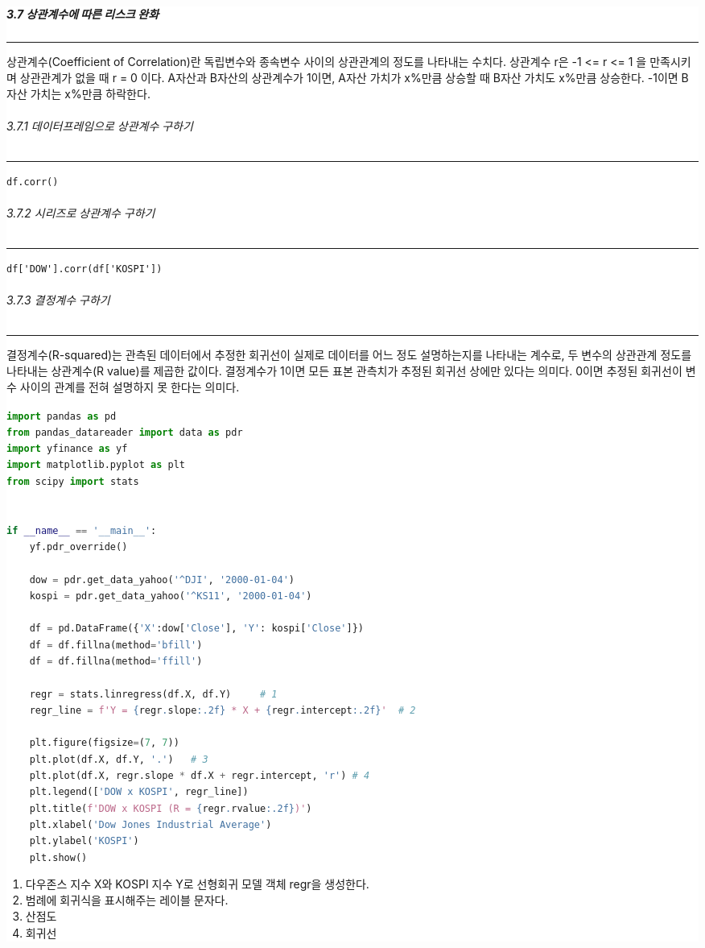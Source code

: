  ##### 3.7 상관계수에 따른 리스크 완화
 ---
 상관계수(Coefficient of Correlation)란 독립변수와 종속변수 사이의 상관관계의 정도를 나타내는 수치다. 상관계수 r은 -1 <= r <= 1 을 만족시키며 상관관계가 없을 때 r = 0 이다. A자산과 B자산의 상관계수가 1이면, A자산 가치가 x%만큼 상승할 때 B자산 가치도 x%만큼 상승한다. -1이면 B자산 가치는 x%만큼 하락한다.

###### 3.7.1 데이터프레임으로 상관계수 구하기
---
`df.corr()`

###### 3.7.2 시리즈로 상관계수 구하기
---
`df['DOW'].corr(df['KOSPI'])`

###### 3.7.3 결정계수 구하기
---
결정계수(R-squared)는 관측된 데이터에서 추정한 회귀선이 실제로 데이터를 어느 정도 설명하는지를 나타내는 계수로, 두 변수의 상관관계 정도를 나타내는 상관계수(R value)를 제곱한 값이다. 결정계수가 1이면 모든 표본 관측치가 추정된 회귀선 상에만 있다는 의미다. 0이면 추정된 회귀선이 변수 사이의 관계를 전혀 설명하지 못 한다는 의미다.
```python
import pandas as pd
from pandas_datareader import data as pdr
import yfinance as yf
import matplotlib.pyplot as plt
from scipy import stats


if __name__ == '__main__':
    yf.pdr_override()

    dow = pdr.get_data_yahoo('^DJI', '2000-01-04')
    kospi = pdr.get_data_yahoo('^KS11', '2000-01-04')

    df = pd.DataFrame({'X':dow['Close'], 'Y': kospi['Close']})
    df = df.fillna(method='bfill')
    df = df.fillna(method='ffill')

    regr = stats.linregress(df.X, df.Y)     # 1
    regr_line = f'Y = {regr.slope:.2f} * X + {regr.intercept:.2f}'  # 2

    plt.figure(figsize=(7, 7))
    plt.plot(df.X, df.Y, '.')   # 3
    plt.plot(df.X, regr.slope * df.X + regr.intercept, 'r') # 4
    plt.legend(['DOW x KOSPI', regr_line])
    plt.title(f'DOW x KOSPI (R = {regr.rvalue:.2f})')
    plt.xlabel('Dow Jones Industrial Average')
    plt.ylabel('KOSPI')
    plt.show()
```
1. 다우존스 지수 X와 KOSPI 지수 Y로 선형회귀 모델 객체 regr을 생성한다.
2. 범례에 회귀식을 표시해주는 레이블 문자다.
3. 산점도
4. 회귀선
